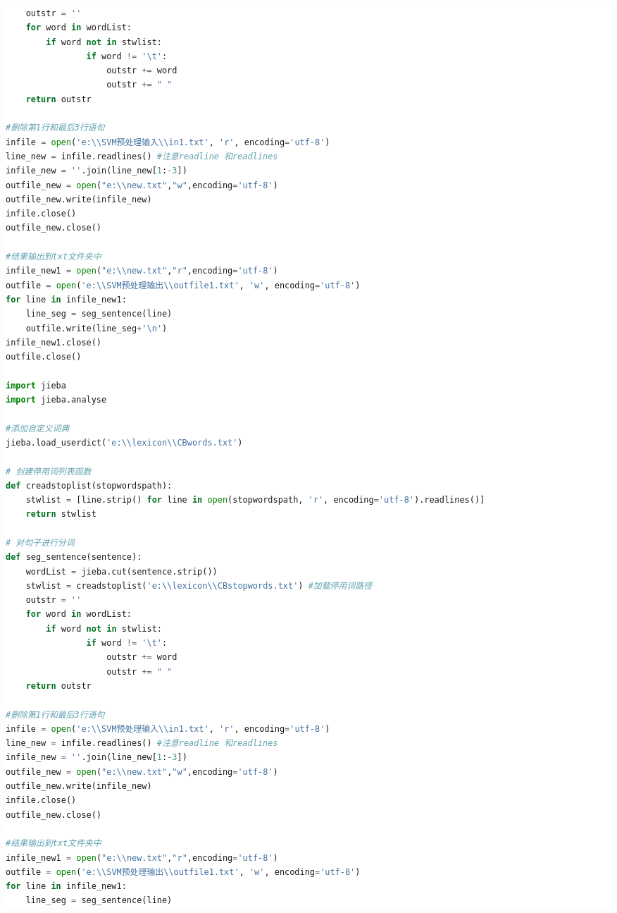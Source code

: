 ``` python    
    outstr = ''
    for word in wordList:
        if word not in stwlist:
                if word != '\t':
                    outstr += word
                    outstr += " "
    return outstr

#删除第1行和最后3行语句
infile = open('e:\\SVM预处理输入\\in1.txt', 'r', encoding='utf-8')
line_new = infile.readlines() #注意readline 和readlines
infile_new = ''.join(line_new[1:-3]) 
outfile_new = open("e:\\new.txt","w",encoding='utf-8')
outfile_new.write(infile_new)
infile.close()
outfile_new.close()

#结果输出到txt文件夹中
infile_new1 = open("e:\\new.txt","r",encoding='utf-8')
outfile = open('e:\\SVM预处理输出\\outfile1.txt', 'w', encoding='utf-8')
for line in infile_new1:
    line_seg = seg_sentence(line)
    outfile.write(line_seg+'\n')
infile_new1.close()
outfile.close()

import jieba
import jieba.analyse

#添加自定义词典
jieba.load_userdict('e:\\lexicon\\CBwords.txt')

# 创建停用词列表函数
def creadstoplist(stopwordspath):
    stwlist = [line.strip() for line in open(stopwordspath, 'r', encoding='utf-8').readlines()]
    return stwlist

# 对句子进行分词
def seg_sentence(sentence):
    wordList = jieba.cut(sentence.strip())
    stwlist = creadstoplist('e:\\lexicon\\CBstopwords.txt') #加载停用词路径
    outstr = ''
    for word in wordList:
        if word not in stwlist:
                if word != '\t':
                    outstr += word
                    outstr += " "
    return outstr

#删除第1行和最后3行语句
infile = open('e:\\SVM预处理输入\\in1.txt', 'r', encoding='utf-8')
line_new = infile.readlines() #注意readline 和readlines
infile_new = ''.join(line_new[1:-3]) 
outfile_new = open("e:\\new.txt","w",encoding='utf-8')
outfile_new.write(infile_new)
infile.close()
outfile_new.close()

#结果输出到txt文件夹中
infile_new1 = open("e:\\new.txt","r",encoding='utf-8')
outfile = open('e:\\SVM预处理输出\\outfile1.txt', 'w', encoding='utf-8')
for line in infile_new1:
    line_seg = seg_sentence(line)
```